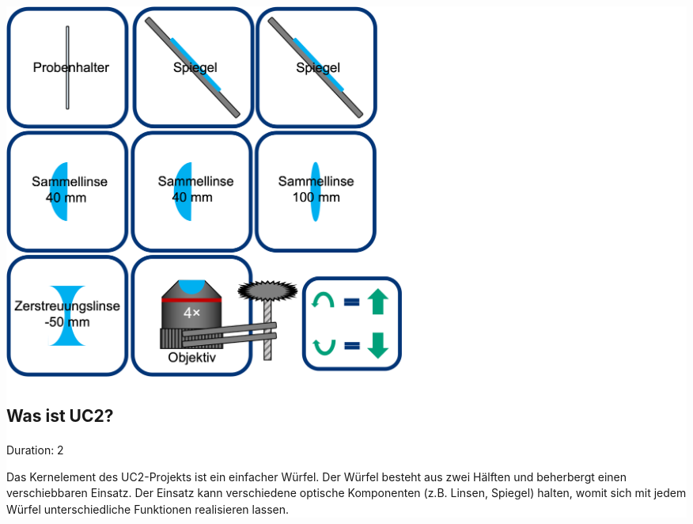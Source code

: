 <img src="./assets/1.png" width="500">
</p>


## Was ist UC2?
Duration: 2

Das Kernelement des UC2-Projekts ist ein einfacher Würfel.
Der Würfel besteht aus zwei Hälften und beherbergt einen verschiebbaren Einsatz.
Der Einsatz kann verschiedene optische Komponenten (z.B. Linsen, Spiegel) halten, womit sich mit jedem Würfel unterschiedliche Funktionen realisieren lassen.
